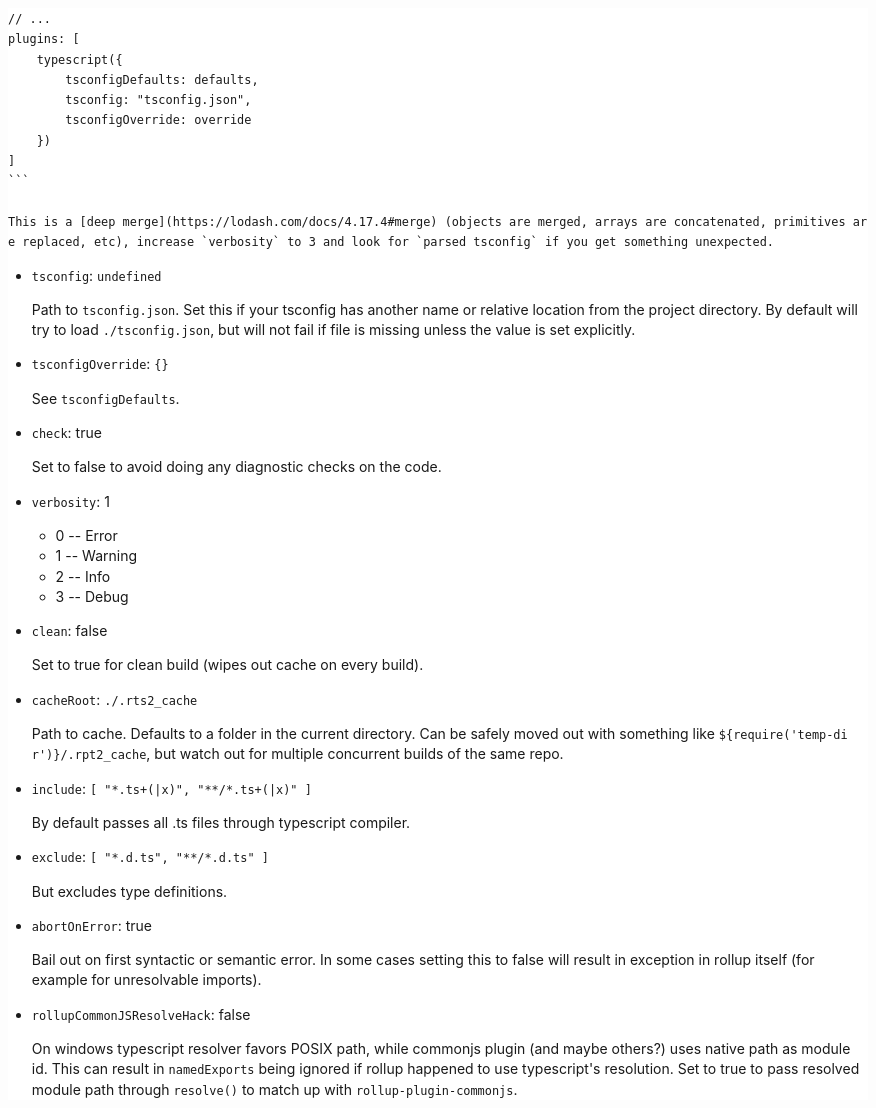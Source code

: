 	// ...
	plugins: [
		typescript({
			tsconfigDefaults: defaults,
			tsconfig: "tsconfig.json",
			tsconfigOverride: override
		})
	]
	```

	This is a [deep merge](https://lodash.com/docs/4.17.4#merge) (objects are merged, arrays are concatenated, primitives are replaced, etc), increase `verbosity` to 3 and look for `parsed tsconfig` if you get something unexpected.

* `tsconfig`: `undefined`

    Path to `tsconfig.json`. Set this if your tsconfig has another name or relative location from the project directory. By default will try to load `./tsconfig.json`, but will not fail if file is missing unless the value is set explicitly.

* `tsconfigOverride`: `{}`

	See `tsconfigDefaults`.

* `check`: true

	Set to false to avoid doing any diagnostic checks on the code.

* `verbosity`: 1

	- 0 -- Error
	- 1 -- Warning
	- 2 -- Info
	- 3 -- Debug

* `clean`: false

	Set to true for clean build (wipes out cache on every build).

* `cacheRoot`: `./.rts2_cache`

	Path to cache. Defaults to a folder in the current directory. Can be safely moved out with something like `${require('temp-dir')}/.rpt2_cache`, but watch out for multiple concurrent builds of the same repo.

* `include`: `[ "*.ts+(|x)", "**/*.ts+(|x)" ]`

	By default passes all .ts files through typescript compiler.

* `exclude`: `[ "*.d.ts", "**/*.d.ts" ]`

	But excludes type definitions.

* `abortOnError`: true

	Bail out on first syntactic or semantic error. In some cases setting this to false will result in exception in rollup itself (for example for unresolvable imports).

* `rollupCommonJSResolveHack`: false

	On windows typescript resolver favors POSIX path, while commonjs plugin (and maybe others?) uses native path as module id. This can result in `namedExports` being ignored if rollup happened to use typescript's resolution. Set to true to pass resolved module path through `resolve()` to match up with `rollup-plugin-commonjs`.

